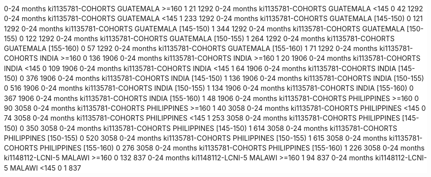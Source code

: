 0-24 months   ki1135781-COHORTS          GUATEMALA                      >=160                   1       21    1292
0-24 months   ki1135781-COHORTS          GUATEMALA                      <145                    0       42    1292
0-24 months   ki1135781-COHORTS          GUATEMALA                      <145                    1      233    1292
0-24 months   ki1135781-COHORTS          GUATEMALA                      [145-150)               0      121    1292
0-24 months   ki1135781-COHORTS          GUATEMALA                      [145-150)               1      344    1292
0-24 months   ki1135781-COHORTS          GUATEMALA                      [150-155)               0      122    1292
0-24 months   ki1135781-COHORTS          GUATEMALA                      [150-155)               1      264    1292
0-24 months   ki1135781-COHORTS          GUATEMALA                      [155-160)               0       57    1292
0-24 months   ki1135781-COHORTS          GUATEMALA                      [155-160)               1       71    1292
0-24 months   ki1135781-COHORTS          INDIA                          >=160                   0      136    1906
0-24 months   ki1135781-COHORTS          INDIA                          >=160                   1       20    1906
0-24 months   ki1135781-COHORTS          INDIA                          <145                    0      109    1906
0-24 months   ki1135781-COHORTS          INDIA                          <145                    1       64    1906
0-24 months   ki1135781-COHORTS          INDIA                          [145-150)               0      376    1906
0-24 months   ki1135781-COHORTS          INDIA                          [145-150)               1      136    1906
0-24 months   ki1135781-COHORTS          INDIA                          [150-155)               0      516    1906
0-24 months   ki1135781-COHORTS          INDIA                          [150-155)               1      134    1906
0-24 months   ki1135781-COHORTS          INDIA                          [155-160)               0      367    1906
0-24 months   ki1135781-COHORTS          INDIA                          [155-160)               1       48    1906
0-24 months   ki1135781-COHORTS          PHILIPPINES                    >=160                   0       90    3058
0-24 months   ki1135781-COHORTS          PHILIPPINES                    >=160                   1       40    3058
0-24 months   ki1135781-COHORTS          PHILIPPINES                    <145                    0       74    3058
0-24 months   ki1135781-COHORTS          PHILIPPINES                    <145                    1      253    3058
0-24 months   ki1135781-COHORTS          PHILIPPINES                    [145-150)               0      350    3058
0-24 months   ki1135781-COHORTS          PHILIPPINES                    [145-150)               1      614    3058
0-24 months   ki1135781-COHORTS          PHILIPPINES                    [150-155)               0      520    3058
0-24 months   ki1135781-COHORTS          PHILIPPINES                    [150-155)               1      615    3058
0-24 months   ki1135781-COHORTS          PHILIPPINES                    [155-160)               0      276    3058
0-24 months   ki1135781-COHORTS          PHILIPPINES                    [155-160)               1      226    3058
0-24 months   ki1148112-LCNI-5           MALAWI                         >=160                   0      132     837
0-24 months   ki1148112-LCNI-5           MALAWI                         >=160                   1       94     837
0-24 months   ki1148112-LCNI-5           MALAWI                         <145                    0        1     837